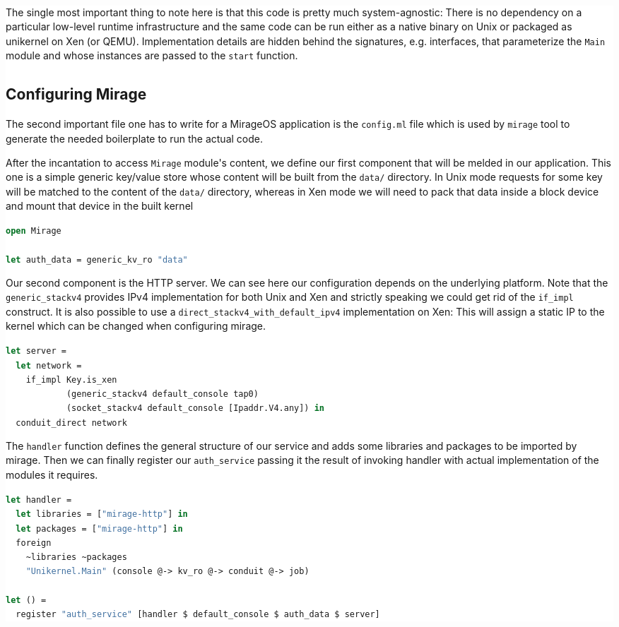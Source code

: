 The single most important thing to note here is that this code is pretty much system-agnostic: There is no dependency on a
particular low-level runtime infrastructure and the same code can be run either as a native binary on Unix or packaged as unikernel
on Xen (or QEMU). Implementation details are hidden behind the signatures, e.g. interfaces, that parameterize the `Main` module and
whose instances are passed to the `start` function.

## Configuring Mirage

The second important file one has to write for a MirageOS application is the `config.ml` file which is used by `mirage` tool to
generate the needed boilerplate to run the actual code.

After the incantation to access `Mirage` module's content, we define our first component that will be melded in our
application. This one is a simple generic key/value store whose content will be built from the `data/` directory. In Unix mode
requests for some key will be matched to the content of the `data/` directory, whereas in Xen mode we will need to pack that data
inside a block device and mount that device in the built kernel

```ocaml
open Mirage

let auth_data = generic_kv_ro "data"
```

Our second component is the HTTP server. We can see here our configuration depends on the underlying platform. Note that the
`generic_stackv4` provides IPv4 implementation for both Unix and Xen and strictly speaking we could get rid of the `if_impl`
construct. It is also possible to use a `direct_stackv4_with_default_ipv4` implementation on Xen: This will assign a static IP to
the kernel which can be changed when configuring mirage.

```ocaml
let server =
  let network =
    if_impl Key.is_xen
            (generic_stackv4 default_console tap0)
            (socket_stackv4 default_console [Ipaddr.V4.any]) in
  conduit_direct network
```

The `handler` function defines the general structure of our service and adds some libraries and packages to be imported by
mirage. Then we can finally register our `auth_service` passing it the result of invoking handler with actual implementation of the
modules it requires.

```ocaml
let handler =
  let libraries = ["mirage-http"] in
  let packages = ["mirage-http"] in
  foreign
    ~libraries ~packages
    "Unikernel.Main" (console @-> kv_ro @-> conduit @-> job)

let () =
  register "auth_service" [handler $ default_console $ auth_data $ server]
```
